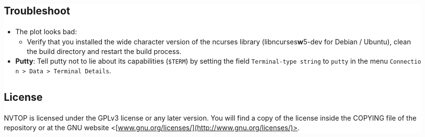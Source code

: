 Troubleshoot
------------

- The plot looks bad:
  - Verify that you installed the wide character version of the ncurses library (libncurses**w**5-dev for Debian / Ubuntu), clean the build directory and restart the build process.
- **Putty**: Tell putty not to lie about its capabilities (`$TERM`) by setting the field ``Terminal-type string`` to ``putty`` in the menu
  ``Connection > Data > Terminal Details``.

License
-------

NVTOP is licensed under the GPLv3 license or any later version.
You will find a copy of the license inside the COPYING file of the repository or
at the GNU website <[www.gnu.org/licenses/](http://www.gnu.org/licenses/)>.

